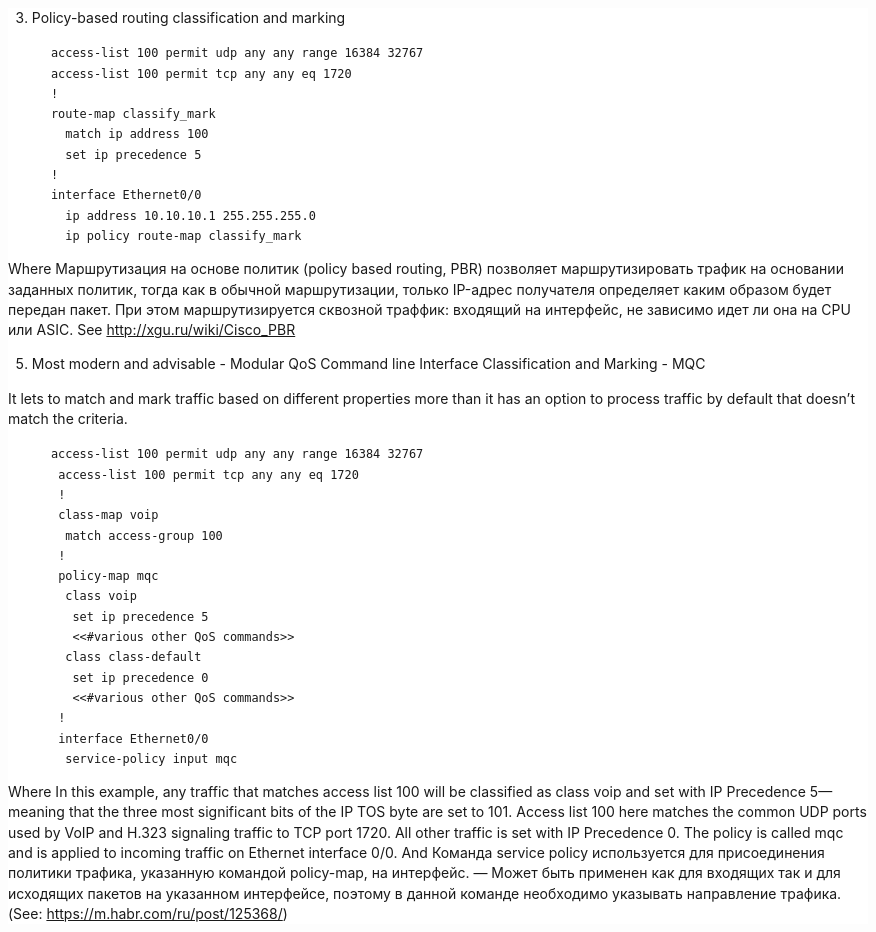   3. Policy-based routing classification and marking

  ```
        access-list 100 permit udp any any range 16384 32767
        access-list 100 permit tcp any any eq 1720
        !
        route-map classify_mark 
          match ip address 100 
          set ip precedence 5
        !
        interface Ethernet0/0 
          ip address 10.10.10.1 255.255.255.0 
          ip policy route-map classify_mark
  ```

  Where
  Маршрутизация на основе политик (policy based routing, PBR) позволяет маршрутизировать трафик на основании заданных политик, тогда как в обычной маршрутизации, только IP-адрес получателя определяет каким образом будет передан пакет.
  При этом маршрутизируется сквозной траффик: входящий на интерфейс, не зависимо идет ли она на CPU или ASIC. 
  See http://xgu.ru/wiki/Cisco_PBR

  5. Most modern and advisable - Modular QoS Command line Interface Classification and Marking - MQC

  It lets to match and mark traffic based on different properties more than it has an option to process traffic by default that doesn’t match the criteria.

  ```
        access-list 100 permit udp any any range 16384 32767
         access-list 100 permit tcp any any eq 1720
         !
         class-map voip 
          match access-group 100
         !
         policy-map mqc 
          class voip
           set ip precedence 5 
           <<#various other QoS commands>>
          class class-default 
           set ip precedence 0 
           <<#various other QoS commands>>
         !
         interface Ethernet0/0 
          service-policy input mqc
  ```
    
  Where
  In this example, any traffic that matches access list 100 will be classified as class voip and set with IP Precedence 5—meaning that the three most significant bits of the IP TOS byte are set to 101. Access list 100 here matches the common UDP ports used by VoIP and H.323 signaling traffic to TCP port 1720. All other traffic is set with IP Precedence 0. The policy is called mqc and is applied to incoming traffic on Ethernet interface 0/0.
  And
  Команда service policy используется для присоединения политики трафика, указанную командой policy-map, на интерфейс.
  — Может быть применен как для входящих так и для исходящих пакетов на указанном интерфейсе, поэтому в данной команде необходимо указывать направление трафика.
  (See: https://m.habr.com/ru/post/125368/)
